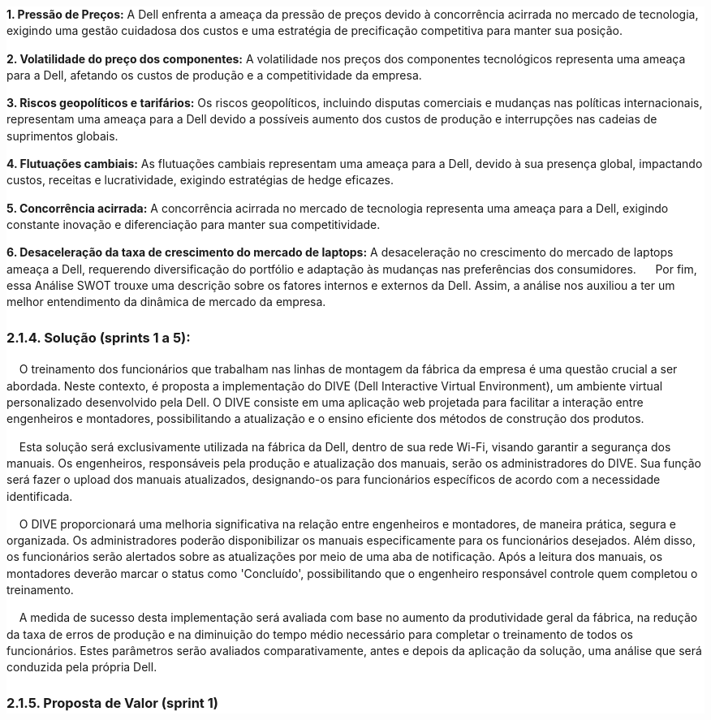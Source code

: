 **1. Pressão de Preços:** A Dell enfrenta a ameaça da pressão de preços devido à concorrência acirrada no mercado de tecnologia, exigindo uma gestão cuidadosa dos custos e uma estratégia de precificação competitiva para manter sua posição.

**2. Volatilidade do preço dos componentes:** A volatilidade nos preços dos componentes tecnológicos representa uma ameaça para a Dell, afetando os custos de produção e a competitividade da empresa.

**3. Riscos geopolíticos e tarifários:** Os riscos geopolíticos, incluindo disputas comerciais e mudanças nas políticas internacionais, representam uma ameaça para a Dell devido a possíveis aumento dos custos de produção e interrupções nas cadeias de suprimentos globais.

**4. Flutuações cambiais:** As flutuações cambiais representam uma ameaça para a Dell, devido à sua presença global, impactando custos, receitas e lucratividade, exigindo estratégias de hedge eficazes.

**5. Concorrência acirrada:** A concorrência acirrada no mercado de tecnologia representa uma ameaça para a Dell, exigindo constante inovação e diferenciação para manter sua competitividade.

**6. Desaceleração da taxa de crescimento do mercado de laptops:** A desaceleração no crescimento do mercado de laptops ameaça a Dell, requerendo diversificação do portfólio e adaptação às mudanças nas preferências dos consumidores.
&nbsp;&nbsp;&nbsp;&nbsp; Por fim, essa Análise SWOT trouxe uma descrição sobre os fatores internos e externos da Dell. Assim, a análise nos auxiliou a ter um melhor entendimento da dinâmica de mercado da empresa.

### 2.1.4. Solução (sprints 1 a 5):

&nbsp;&nbsp;&nbsp;&nbsp;O treinamento dos funcionários que trabalham nas linhas de montagem da fábrica da empresa é uma questão crucial a ser abordada. Neste contexto, é proposta a implementação do DIVE (Dell Interactive Virtual Environment), um ambiente virtual personalizado desenvolvido pela Dell. O DIVE consiste em uma aplicação web projetada para facilitar a interação entre engenheiros e montadores, possibilitando a atualização e o ensino eficiente dos métodos de construção dos produtos.<br>

&nbsp;&nbsp;&nbsp;&nbsp;Esta solução será exclusivamente utilizada na fábrica da Dell, dentro de sua rede Wi-Fi, visando garantir a segurança dos manuais. Os engenheiros, responsáveis pela produção e atualização dos manuais, serão os administradores do DIVE. Sua função será fazer o upload dos manuais atualizados, designando-os para funcionários específicos de acordo com a necessidade identificada.<br>

&nbsp;&nbsp;&nbsp;&nbsp;O DIVE proporcionará uma melhoria significativa na relação entre engenheiros e montadores, de maneira prática, segura e organizada. Os administradores poderão disponibilizar os manuais especificamente para os funcionários desejados. Além disso, os funcionários serão alertados sobre as atualizações por meio de uma aba de notificação. Após a leitura dos manuais, os montadores deverão marcar o status como 'Concluído', possibilitando que o engenheiro responsável controle quem completou o treinamento.<br>

&nbsp;&nbsp;&nbsp;&nbsp;A medida de sucesso desta implementação será avaliada com base no aumento da produtividade geral da fábrica, na redução da taxa de erros de produção e na diminuição do tempo médio necessário para completar o treinamento de todos os funcionários. Estes parâmetros serão avaliados comparativamente, antes e depois da aplicação da solução, uma análise que será conduzida pela própria Dell.<br>

### 2.1.5. Proposta de Valor (sprint 1)
